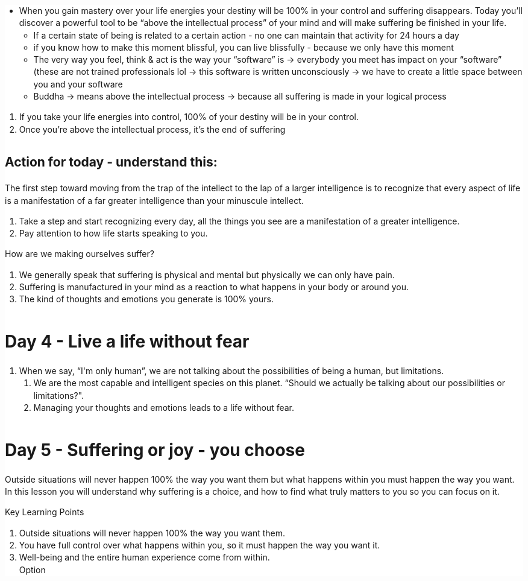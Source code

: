 - When you gain mastery over your life energies your destiny will be 100% in your control and suffering disappears. Today you’ll discover a powerful tool to be “above the intellectual process” of your mind and will make suffering be finished in your life.
    - If a certain state of being is related to a certain action - no one can maintain that activity for 24 hours a day
    - if you know how to make this moment blissful, you can live blissfully - because we only have this moment
    - The very way you feel, think & act is the way your “software” is → everybody you meet has impact on your “software” (these are not trained professionals lol → this software is written unconsciously → we have to create a little space between you and your software
    - Buddha → means above the intellectual process → because all suffering is made in your logical process

  

1. If you take your life energies into control, 100% of your destiny will be in your control.
2. Once you’re above the intellectual process, it’s the end of suffering

## Action for today - understand this:

The first step toward moving from the trap of the intellect to the lap of a larger intelligence is to recognize that every aspect of life is a manifestation of a far greater intelligence than your minuscule intellect.  
1. Take a step and start recognizing every day, all the things you see are a manifestation of a greater intelligence.  
2. Pay attention to how life starts speaking to you.  

  

How are we making ourselves suffer?

1. We generally speak that suffering is physical and mental but physically we can only have pain.
2. Suffering is manufactured in your mind as a reaction to what happens in your body or around you.
3. The kind of thoughts and emotions you generate is 100% yours.

  

# Day 4 - Live a life without fear

1. When we say, “I'm only human”, we are not talking about the possibilities of being a human, but limitations.
    1. We are the most capable and intelligent species on this planet. “Should we actually be talking about our possibilities or limitations?".
    2. Managing your thoughts and emotions leads to a life without fear.

# Day 5 - Suffering or joy - you choose

Outside situations will never happen 100% the way you want them but what happens within you must happen the way you want. In this lesson you will understand why suffering is a choice, and how to find what truly matters to you so you can focus on it.

Key Learning Points  
1. Outside situations will never happen 100% the way you want them.  
2. You have full control over what happens within you, so it must happen the way you want it.  
3. Well-being and the entire human experience come from within.  
Option  
